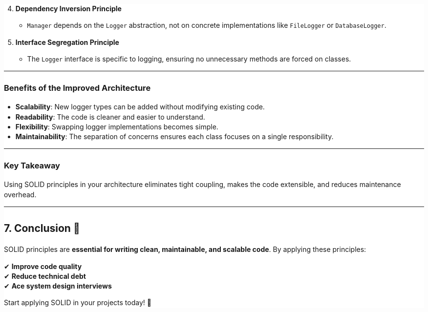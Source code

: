 4. **Dependency Inversion Principle**
   - `Manager` depends on the `Logger` abstraction, not on concrete implementations like `FileLogger` or `DatabaseLogger`.

5. **Interface Segregation Principle**
   - The `Logger` interface is specific to logging, ensuring no unnecessary methods are forced on classes.

---

### Benefits of the Improved Architecture

- **Scalability**: New logger types can be added without modifying existing code.
- **Readability**: The code is cleaner and easier to understand.
- **Flexibility**: Swapping logger implementations becomes simple.
- **Maintainability**: The separation of concerns ensures each class focuses on a single responsibility.

---

### Key Takeaway

Using SOLID principles in your architecture eliminates tight coupling, makes the code extensible, and reduces maintenance overhead.

---

## **7. Conclusion** 🎯
SOLID principles are **essential for writing clean, maintainable, and scalable code**. By applying these principles:

✔ **Improve code quality**  
✔ **Reduce technical debt**  
✔ **Ace system design interviews**

Start applying SOLID in your projects today! 🚀
